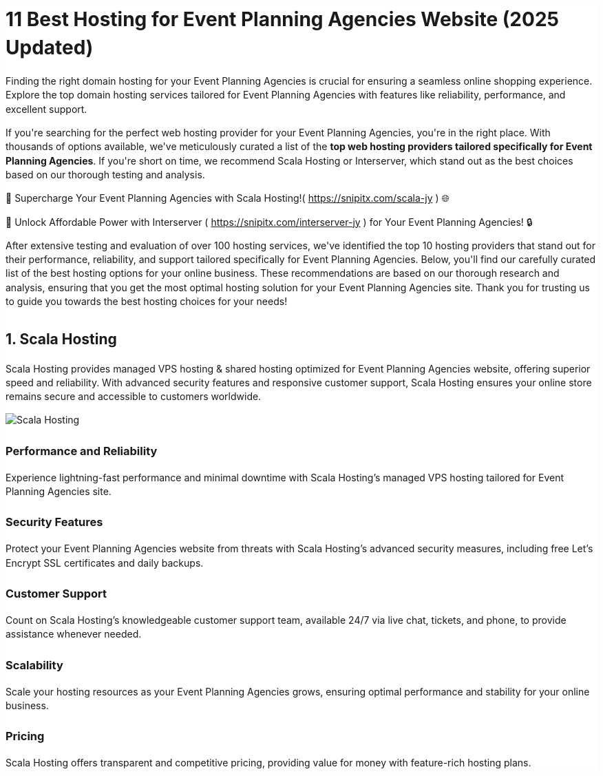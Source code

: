 # 11 Best Hosting for Event Planning Agencies Website (2025 Updated)

Finding the right domain hosting for your Event Planning Agencies is crucial for ensuring a seamless online shopping experience. Explore the top domain hosting services tailored for Event Planning Agencies with features like reliability, performance, and excellent support.

If you're searching for the perfect web hosting provider for your Event Planning Agencies, you're in the right place. With thousands of options available, we've meticulously curated a list of the **top web hosting providers tailored specifically for Event Planning Agencies**. If you're short on time, we recommend Scala Hosting or Interserver, which stand out as the best choices based on our thorough testing and analysis.

🚀 Supercharge Your Event Planning Agencies with Scala Hosting!( https://snipitx.com/scala-jy ) 🌐 

💸 Unlock Affordable Power with Interserver ( https://snipitx.com/interserver-jy ) for Your Event Planning Agencies! 🔒

After extensive testing and evaluation of over 100 hosting services, we've identified the top 10 hosting providers that stand out for their performance, reliability, and support tailored specifically for Event Planning Agencies. Below, you'll find our carefully curated list of the best hosting options for your online business. These recommendations are based on our thorough research and analysis, ensuring that you get the most optimal hosting solution for your Event Planning Agencies site. Thank you for trusting us to guide you towards the best hosting choices for your needs!

## 1. Scala Hosting

Scala Hosting provides managed VPS hosting & shared hosting optimized for Event Planning Agencies website, offering superior speed and reliability. With advanced security features and responsive customer support, Scala Hosting ensures your online store remains secure and accessible to customers worldwide.

![Scala Hosting](https://i.imgur.com/uJ5JIK3.png "Scala Web Hosting")

### Performance and Reliability
Experience lightning-fast performance and minimal downtime with Scala Hosting’s managed VPS hosting tailored for Event Planning Agencies site.

### Security Features
Protect your Event Planning Agencies website from threats with Scala Hosting’s advanced security measures, including free Let’s Encrypt SSL certificates and daily backups.

### Customer Support
Count on Scala Hosting’s knowledgeable customer support team, available 24/7 via live chat, tickets, and phone, to provide assistance whenever needed.

### Scalability
Scale your hosting resources as your Event Planning Agencies grows, ensuring optimal performance and stability for your online business.

### Pricing
Scala Hosting offers transparent and competitive pricing, providing value for money with feature-rich hosting plans.
